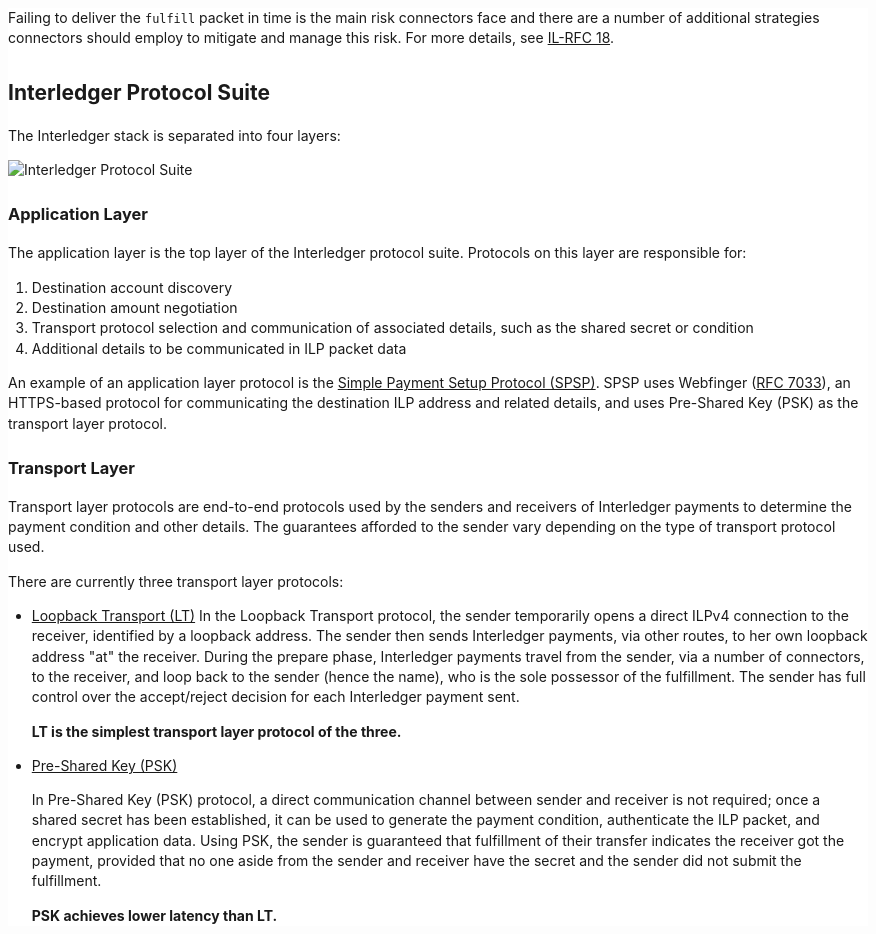 Failing to deliver the `fulfill` packet in time is the main risk connectors face and there are a number of additional strategies connectors should employ to mitigate and manage this risk. For more details, see [IL-RFC 18](../0018-connector-risk-mitigations/0018-connector-risk-mitigations.md).


## Interledger Protocol Suite

The Interledger stack is separated into four layers:

![Interledger Protocol Suite](../shared/graphs/protocol-suite.svg)

### Application Layer

The application layer is the top layer of the Interledger protocol suite. Protocols on this layer are responsible for:

1. Destination account discovery
2. Destination amount negotiation
3. Transport protocol selection and communication of associated details, such as the shared secret or condition
4. Additional details to be communicated in ILP packet data

An example of an application layer protocol is the [Simple Payment Setup Protocol (SPSP)](../0009-simple-payment-setup-protocol/0009-simple-payment-setup-protocol.md).
SPSP uses Webfinger ([RFC 7033](https://tools.ietf.org/html/rfc7033)), an HTTPS-based protocol for communicating the destination ILP address and related details, and uses Pre-Shared Key (PSK) as the transport layer protocol.

### Transport Layer

Transport layer protocols are end-to-end protocols used by the senders and receivers of Interledger payments to determine the payment condition and other details. The guarantees afforded to the sender vary depending on the type of transport protocol used.

There are currently three transport layer protocols:

* [Loopback Transport (LT)](../0029-loopback-transport/0029-loopback-transport.md)
  In the Loopback Transport protocol, the sender temporarily opens a direct ILPv4 connection to the receiver, identified by a loopback address. The sender then sends Interledger payments, via other routes, to her own loopback address "at" the receiver. During the prepare phase, Interledger payments travel from the sender, via a number of connectors, to the receiver, and loop back to the sender (hence the name), who is the sole possessor of the fulfillment. The sender has full control over the accept/reject decision for each Interledger payment sent.

  **LT is the simplest transport layer protocol of the three.**

* [Pre-Shared Key (PSK)](../0016-pre-shared-key/0016-pre-shared-key.md)

    In Pre-Shared Key (PSK) protocol, a direct communication channel between sender and receiver is not required; once a shared secret has been established, it can be used to generate the payment condition, authenticate the ILP packet, and encrypt application data. Using PSK, the sender is guaranteed that fulfillment of their transfer indicates the receiver got the payment, provided that no one aside from the sender and receiver have the secret and the sender did not submit the fulfillment.

   **PSK achieves lower latency than LT.**
